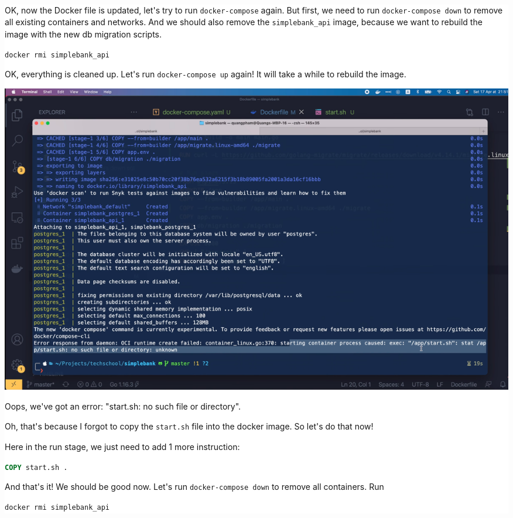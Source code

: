 OK, now the Docker file is updated, let's try to run `docker-compose` 
again. But first, we need to run `docker-compose down` to remove all
existing containers and networks. And we should also remove the 
`simplebank_api` image, because we want to rebuild the image with the 
new db migration scripts.

```shell
docker rmi simplebank_api
```

OK, everything is cleaned up. Let's run `docker-compose up` again!
It will take a while to rebuild the image.

![](../images/part25/12.png)

Oops, we've got an error: "start.sh: no such file or directory".

Oh, that's because I forgot to copy the `start.sh` file into the docker
image. So let's do that now!

Here in the run stage, we just need to add 1 more instruction:

```dockerfile
COPY start.sh .
```

And that's it! We should be good now. Let's run `docker-compose down` to
remove all containers. Run

```shell
docker rmi simplebank_api
```
